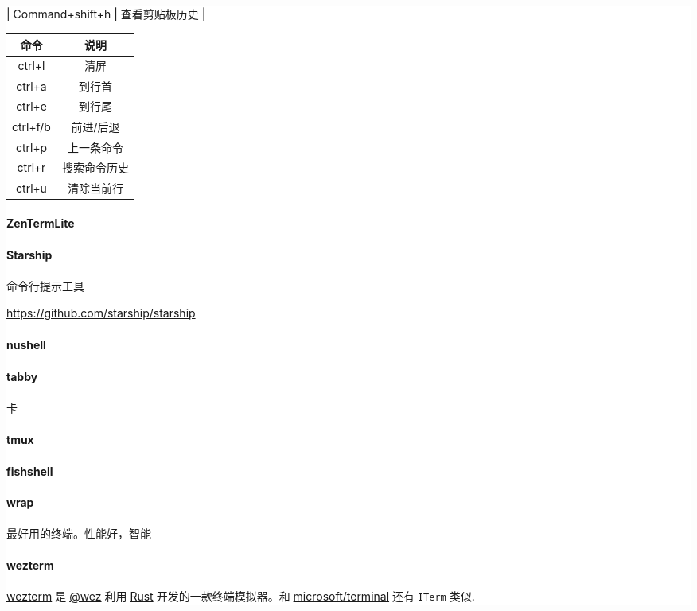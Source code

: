 |     Command+shift+h     | 查看剪贴板历史 |



|   命令   |     说明     |
| :------: | :----------: |
|  ctrl+l  |     清屏     |
|  ctrl+a  |    到行首    |
|  ctrl+e  |    到行尾    |
| ctrl+f/b |  前进/后退   |
|  ctrl+p  |  上一条命令  |
|  ctrl+r  | 搜索命令历史 |
|  ctrl+u  |  清除当前行  |



#### ZenTermLite



#### Starship

命令行提示工具

https://github.com/starship/starship



#### nushell



#### tabby

卡

#### tmux



#### fishshell



#### wrap

最好用的终端。性能好，智能



#### wezterm

[wezterm](https://wezfurlong.org/wezterm/) 是 [@wez](https://github.com/wez/) 利用 [Rust](https://www.rust-lang.org/) 开发的一款终端模拟器。和 [microsoft/terminal](https://github.com/microsoft/terminal) 还有 `ITerm` 类似.

